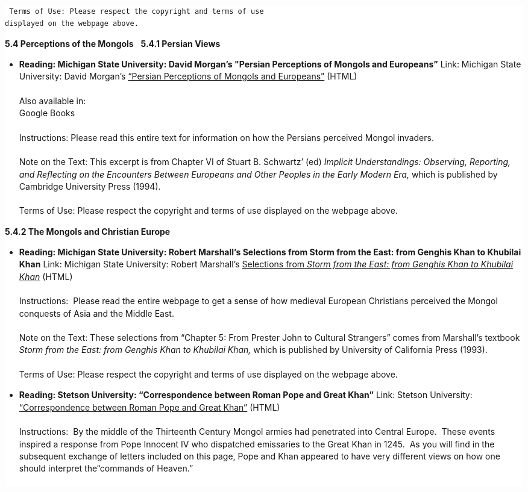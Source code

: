      Terms of Use: Please respect the copyright and terms of use
    displayed on the webpage above.

**5.4 Perceptions of the Mongols** <span id="5.4"></span> 
**5.4.1 Persian Views** <span id="5.4.1"></span> 
-   **Reading: Michigan State University: David Morgan’s "Persian
    Perceptions of Mongols and Europeans”**
    Link: Michigan State University: David Morgan’s [“Persian
    Perceptions of Mongols and
    Europeans”](http://coursesa.matrix.msu.edu/~fisher/hst372/readings/morgan1.html)
    (HTML)  
        
     Also available in:  
     Google Books  
        
     Instructions: Please read this entire text for information on how
    the Persians perceived Mongol invaders.  
        
     Note on the Text: This excerpt is from Chapter VI of Stuart B.
    Schwartz’ (ed) *Implicit Understandings: Observing, Reporting, and
    Reflecting on the Encounters Between Europeans and Other Peoples in
    the Early Modern Era,* which is published by Cambridge University
    Press (1994).  
        
     Terms of Use: Please respect the copyright and terms of use
    displayed on the webpage above.

**5.4.2 The Mongols and Christian Europe** <span id="5.4.2"></span> 
-   **Reading: Michigan State University: Robert Marshall’s Selections
    from Storm from the East: from Genghis Khan to Khubilai Khan**
    Link: Michigan State University: Robert Marshall’s [Selections from
    *Storm from the East: from Genghis Khan to Khubilai
    Khan*](http://coursesa.matrix.msu.edu/~fisher/hst373/readings/marshall.html) (HTML)  
        
     Instructions:  Please read the entire webpage to get a sense of how
    medieval European Christians perceived the Mongol conquests of Asia
    and the Middle East.  
        
     Note on the Text: These selections from “Chapter 5: From Prester
    John to Cultural Strangers” comes from Marshall’s textbook *Storm
    from the East: from Genghis Khan to Khubilai Khan,* which is
    published by University of California Press (1993).  
        
     Terms of Use: Please respect the copyright and terms of use
    displayed on the webpage above.

-   **Reading: Stetson University: “Correspondence between Roman Pope
    and Great Khan”**
    Link: Stetson University: [“Correspondence between Roman Pope and
    Great
    Khan”](http://resources.saylor.org/HIST/HIST102/HIST102-5.4.2-CorrespondenceBetweenRomanPopeAndMongolGreatKhan-PD.htm)
    (HTML)  
        
     Instructions:  By the middle of the Thirteenth Century Mongol
    armies had penetrated into Central Europe.  These events inspired a
    response from Pope Innocent IV who dispatched emissaries to the
    Great Khan in 1245.  As you will find in the subsequent exchange of
    letters included on this page, Pope and Khan appeared to have very
    different views on how one should interpret the“commands of
    Heaven.”   
        